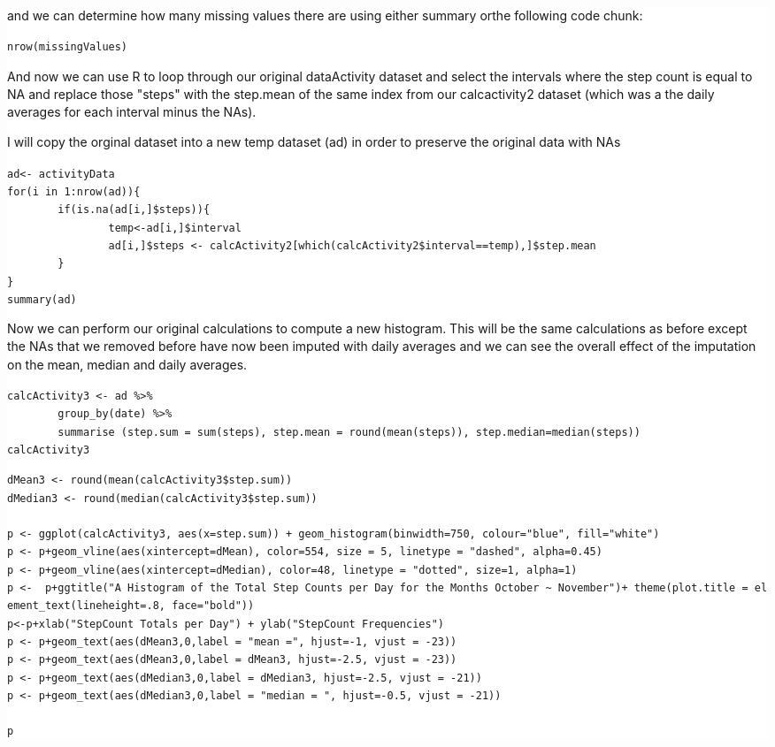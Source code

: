 and we can determine how many missing values there are using either summary orthe following code chunk:

```{r sizeofmissingdata}
nrow(missingValues)
```

And now we can use R to loop through our original dataActivity dataset and select the intervals where the step count is equal to NA and replace those "steps" with the step.mean of the same index from our calcactivity2 dataset (which was a the daily averages for each interval minus the NAs).

I will copy the orginal dataset into a new temp dataset (ad) in order to preserve the original data with NAs

```{r basicmissingdataloop}
ad<- activityData
for(i in 1:nrow(ad)){
        if(is.na(ad[i,]$steps)){
                temp<-ad[i,]$interval  
                ad[i,]$steps <- calcActivity2[which(calcActivity2$interval==temp),]$step.mean
        }        
}
summary(ad)
```

Now we can perform our original calculations to compute a new histogram. This will be the same calculations as before except the NAs that we removed before have now been imputed with daily averages and we can see the overall effect of the imputation on the mean, median and daily averages.

```{r imputedgroup.summarise}
calcActivity3 <- ad %>% 
        group_by(date) %>% 
        summarise (step.sum = sum(steps), step.mean = round(mean(steps)), step.median=median(steps)) 
calcActivity3
```


```{r missingvalueshistogram,fig.width=10}
dMean3 <- round(mean(calcActivity3$step.sum))
dMedian3 <- round(median(calcActivity3$step.sum))

p <- ggplot(calcActivity3, aes(x=step.sum)) + geom_histogram(binwidth=750, colour="blue", fill="white")
p <- p+geom_vline(aes(xintercept=dMean), color=554, size = 5, linetype = "dashed", alpha=0.45)
p <- p+geom_vline(aes(xintercept=dMedian), color=48, linetype = "dotted", size=1, alpha=1)
p <-  p+ggtitle("A Histogram of the Total Step Counts per Day for the Months October ~ November")+ theme(plot.title = element_text(lineheight=.8, face="bold"))
p<-p+xlab("StepCount Totals per Day") + ylab("StepCount Frequencies")
p <- p+geom_text(aes(dMean3,0,label = "mean =", hjust=-1, vjust = -23))
p <- p+geom_text(aes(dMean3,0,label = dMean3, hjust=-2.5, vjust = -23))
p <- p+geom_text(aes(dMedian3,0,label = dMedian3, hjust=-2.5, vjust = -21))
p <- p+geom_text(aes(dMedian3,0,label = "median = ", hjust=-0.5, vjust = -21))

p

```
